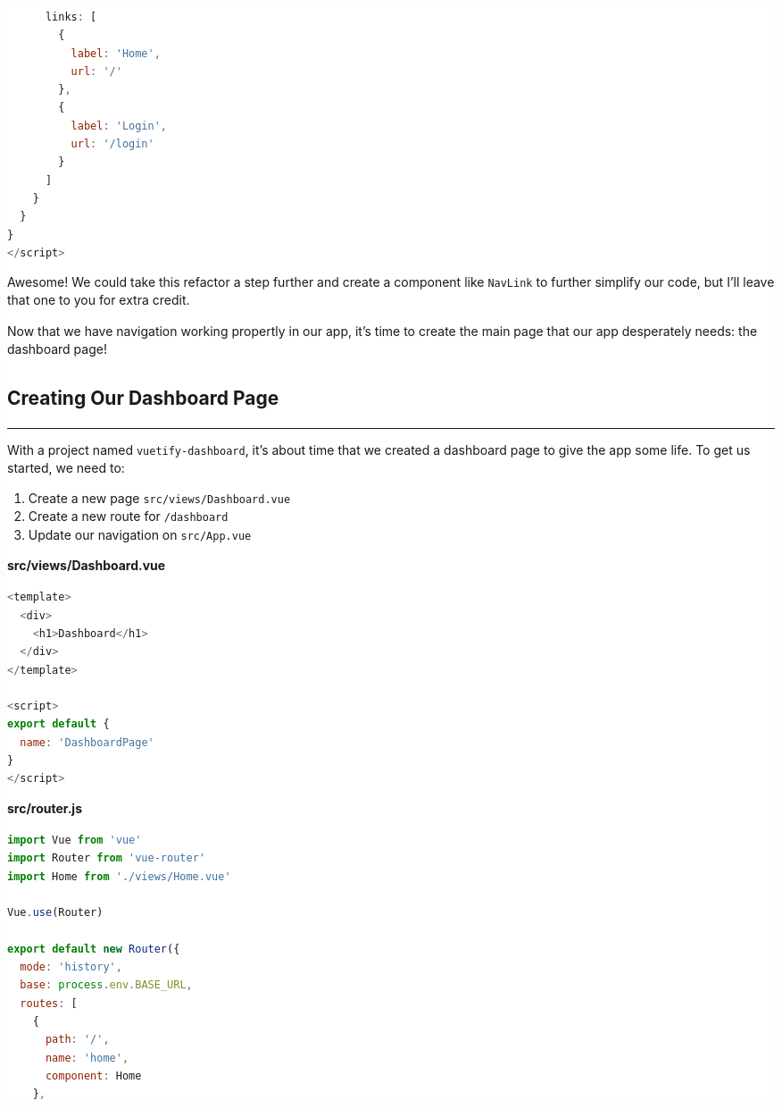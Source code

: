 ```js
      links: [
        {
          label: 'Home',
          url: '/'
        },
        {
          label: 'Login',
          url: '/login'
        }
      ]
    }
  }
}
</script>
```

Awesome! We could take this refactor a step further and create a component like `NavLink` to further simplify our code, but I’ll leave that one to you for extra credit.

Now that we have navigation working propertly in our app, it’s time  to create the main page that our app desperately needs: the dashboard  page!

## Creating Our Dashboard Page

------

With a project named `vuetify-dashboard`, it’s about time that we created a dashboard page to give the app some life. To get us started, we need to:

1. Create a new page `src/views/Dashboard.vue`
2. Create a new route for `/dashboard`
3. Update our navigation on `src/App.vue`

**src/views/Dashboard.vue**

```js
<template>
  <div>
    <h1>Dashboard</h1>
  </div>
</template>

<script>
export default {
  name: 'DashboardPage'
}
</script>
```

**src/router.js**

```js
import Vue from 'vue'
import Router from 'vue-router'
import Home from './views/Home.vue'

Vue.use(Router)

export default new Router({
  mode: 'history',
  base: process.env.BASE_URL,
  routes: [
    {
      path: '/',
      name: 'home',
      component: Home
    },
```